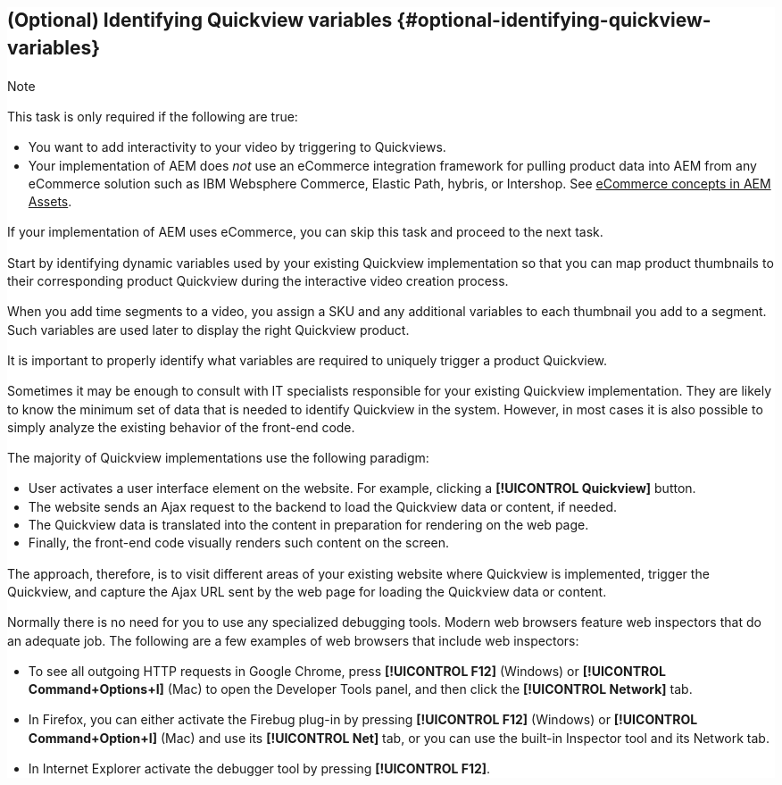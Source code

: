 ## (Optional) Identifying Quickview variables {#optional-identifying-quickview-variables}

>[!NOTE]
>
>This task is only required if the following are true:
>
>* You want to add interactivity to your video by triggering to Quickviews.
>* Your implementation of AEM does *not* use an eCommerce integration framework for pulling product data into AEM from any eCommerce solution such as IBM Websphere Commerce, Elastic Path, hybris, or Intershop. See [eCommerce concepts in AEM Assets](/help/sites-administering/concepts.md).
>
>If your implementation of AEM uses eCommerce, you can skip this task and proceed to the next task.

Start by identifying dynamic variables used by your existing Quickview implementation so that you can map product thumbnails to their corresponding product Quickview during the interactive video creation process.

When you add time segments to a video, you assign a SKU and any additional variables to each thumbnail you add to a segment. Such variables are used later to display the right Quickview product.

It is important to properly identify what variables are required to uniquely trigger a product Quickview.

Sometimes it may be enough to consult with IT specialists responsible for your existing Quickview implementation. They are likely to know the minimum set of data that is needed to identify Quickview in the system. However, in most cases it is also possible to simply analyze the existing behavior of the front-end code.

The majority of Quickview implementations use the following paradigm:

* User activates a user interface element on the website. For example, clicking a **[!UICONTROL Quickview]** button.
* The website sends an Ajax request to the backend to load the Quickview data or content, if needed.
* The Quickview data is translated into the content in preparation for rendering on the web page.
* Finally, the front-end code visually renders such content on the screen.

The approach, therefore, is to visit different areas of your existing website where Quickview is implemented, trigger the Quickview, and capture the Ajax URL sent by the web page for loading the Quickview data or content.

Normally there is no need for you to use any specialized debugging tools. Modern web browsers feature web inspectors that do an adequate job. The following are a few examples of web browsers that include web inspectors:

* To see all outgoing HTTP requests in Google Chrome, press **[!UICONTROL F12]** (Windows) or **[!UICONTROL Command+Options+I]** (Mac) to open the Developer Tools panel, and then click the **[!UICONTROL Network]** tab.

* In Firefox, you can either activate the Firebug plug-in by pressing **[!UICONTROL F12]** (Windows) or **[!UICONTROL Command+Option+I]** (Mac) and use its **[!UICONTROL Net]** tab, or you can use the built-in Inspector tool and its Network tab.

* In Internet Explorer activate the debugger tool by pressing **[!UICONTROL F12]**.

